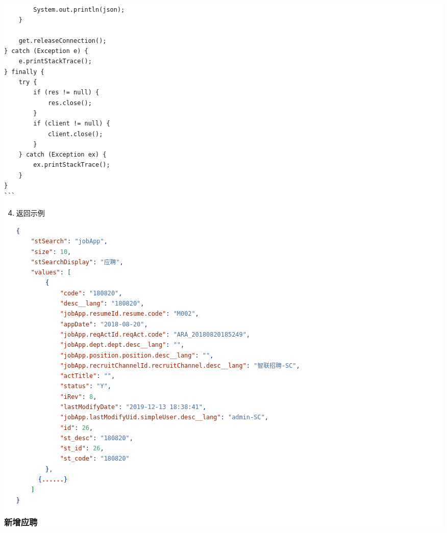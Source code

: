             System.out.println(json);
        }

        get.releaseConnection();
    } catch (Exception e) {
        e.printStackTrace();
    } finally {
        try {
            if (res != null) {
                res.close();
            }
            if (client != null) {
                client.close();
            }
        } catch (Exception ex) {
            ex.printStackTrace();
        }
    }
    ```

4.  返回示例

    ```json
    {
        "stSearch": "jobApp",
        "size": 10,
        "stSearchDisplay": "应聘",
        "values": [
            {
                "code": "180820",
                "desc__lang": "180820",
                "jobApp.resumeId.resume.code": "M002",
                "appDate": "2018-08-20",
                "jobApp.reqActId.reqAct.code": "ARA_20180820185249",
                "jobApp.dept.dept.desc__lang": "",
                "jobApp.position.position.desc__lang": "",
                "jobApp.recruitChannelId.recruitChannel.desc__lang": "智联招聘-SC",
                "actTitle": "",
                "status": "Y",
                "iRev": 8,
                "lastModifyDate": "2019-12-13 18:38:41",
                "jobApp.lastModifyUid.simpleUser.desc__lang": "admin-SC",
                "id": 26,
                "st_desc": "180820",
                "st_id": 26,
                "st_code": "180820"
            },
          {......}
        ]
    }
    ```

### 新增应聘
